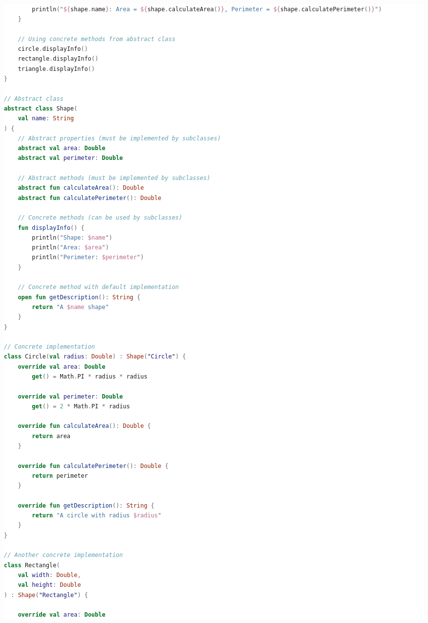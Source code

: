 ```kotlin
        println("${shape.name}: Area = ${shape.calculateArea()}, Perimeter = ${shape.calculatePerimeter()}")
    }
    
    // Using concrete methods from abstract class
    circle.displayInfo()
    rectangle.displayInfo()
    triangle.displayInfo()
}

// Abstract class
abstract class Shape(
    val name: String
) {
    // Abstract properties (must be implemented by subclasses)
    abstract val area: Double
    abstract val perimeter: Double
    
    // Abstract methods (must be implemented by subclasses)
    abstract fun calculateArea(): Double
    abstract fun calculatePerimeter(): Double
    
    // Concrete methods (can be used by subclasses)
    fun displayInfo() {
        println("Shape: $name")
        println("Area: $area")
        println("Perimeter: $perimeter")
    }
    
    // Concrete method with default implementation
    open fun getDescription(): String {
        return "A $name shape"
    }
}

// Concrete implementation
class Circle(val radius: Double) : Shape("Circle") {
    override val area: Double
        get() = Math.PI * radius * radius
    
    override val perimeter: Double
        get() = 2 * Math.PI * radius
    
    override fun calculateArea(): Double {
        return area
    }
    
    override fun calculatePerimeter(): Double {
        return perimeter
    }
    
    override fun getDescription(): String {
        return "A circle with radius $radius"
    }
}

// Another concrete implementation
class Rectangle(
    val width: Double,
    val height: Double
) : Shape("Rectangle") {
    
    override val area: Double
```